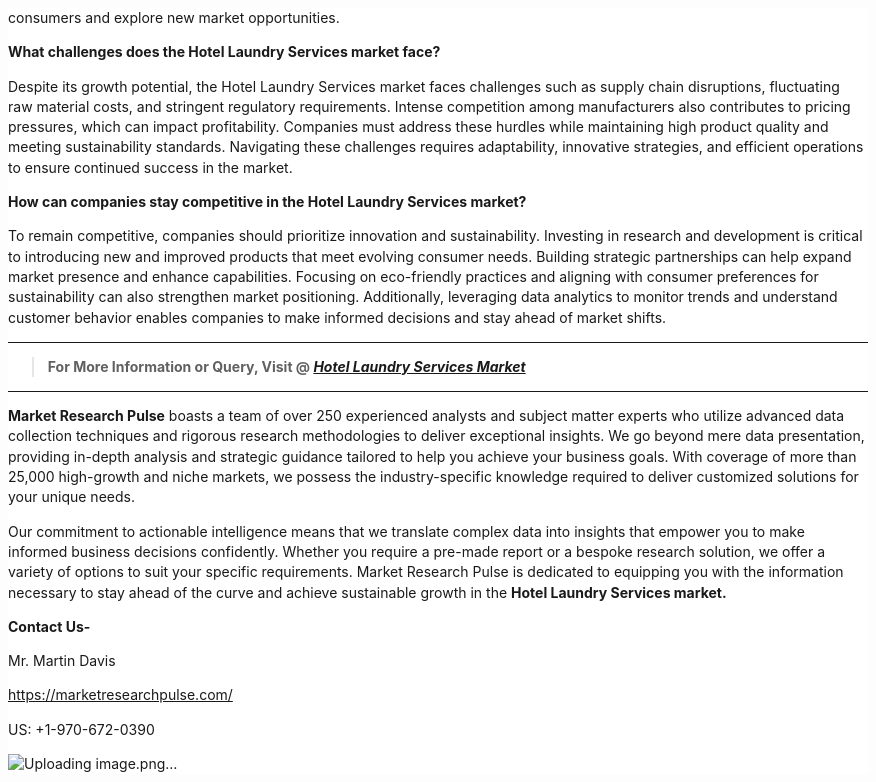 consumers and explore new market opportunities.</p><p><strong>What challenges does the Hotel Laundry Services market face?</strong></p><p>Despite its growth potential, the Hotel Laundry Services market faces challenges such as supply chain disruptions, fluctuating raw material costs, and stringent regulatory requirements. Intense competition among manufacturers also contributes to pricing pressures, which can impact profitability. Companies must address these hurdles while maintaining high product quality and meeting sustainability standards. Navigating these challenges requires adaptability, innovative strategies, and efficient operations to ensure continued success in the market.</p><p><strong>How can companies stay competitive in the Hotel Laundry Services market?</strong></p><p>To remain competitive, companies should prioritize innovation and sustainability. Investing in research and development is critical to introducing new and improved products that meet evolving consumer needs. Building strategic partnerships can help expand market presence and enhance capabilities. Focusing on eco-friendly practices and aligning with consumer preferences for sustainability can also strengthen market positioning. Additionally, leveraging data analytics to monitor trends and understand customer behavior enables companies to make informed decisions and stay ahead of market shifts.</p><hr /><blockquote><p><strong>For More Information or Query, Visit @&nbsp;<em><a href="https://marketresearchpulse.com/report/33528/hotel-laundry-services-market?utm_source=Linkedin&utm_medium=025">Hotel Laundry Services Market</a></em></strong></p></blockquote><hr /><p><strong>Market Research Pulse</strong> boasts a team of over 250 experienced analysts and subject matter experts who utilize advanced data collection techniques and rigorous research methodologies to deliver exceptional insights. We go beyond mere data presentation, providing in-depth analysis and strategic guidance tailored to help you achieve your business goals. With coverage of more than 25,000 high-growth and niche markets, we possess the industry-specific knowledge required to deliver customized solutions for your unique needs.</p><p>Our commitment to actionable intelligence means that we translate complex data into insights that empower you to make informed business decisions confidently. Whether you require a pre-made report or a bespoke research solution, we offer a variety of options to suit your specific requirements. Market Research Pulse is dedicated to equipping you with the information necessary to stay ahead of the curve and achieve sustainable growth in the <strong>Hotel Laundry Services market.</strong></p><p><strong>Contact Us-</strong></p><p>Mr. Martin Davis</p><p>https://marketresearchpulse.com/</p><p>US: +1-970-672-0390</p>
![Uploading image.png…]()
